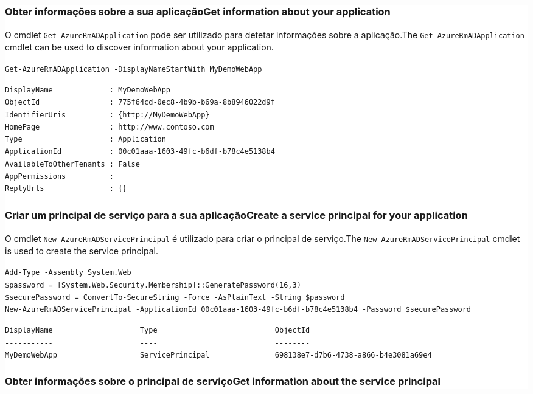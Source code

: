 ### <a name="get-information-about-your-application"></a><span data-ttu-id="77108-124">Obter informações sobre a sua aplicação</span><span class="sxs-lookup"><span data-stu-id="77108-124">Get information about your application</span></span>

<span data-ttu-id="77108-125">O cmdlet `Get-AzureRmADApplication` pode ser utilizado para detetar informações sobre a aplicação.</span><span class="sxs-lookup"><span data-stu-id="77108-125">The `Get-AzureRmADApplication` cmdlet can be used to discover information about your application.</span></span>

```azurepowershell-interactive
Get-AzureRmADApplication -DisplayNameStartWith MyDemoWebApp
```

```output
DisplayName             : MyDemoWebApp
ObjectId                : 775f64cd-0ec8-4b9b-b69a-8b8946022d9f
IdentifierUris          : {http://MyDemoWebApp}
HomePage                : http://www.contoso.com
Type                    : Application
ApplicationId           : 00c01aaa-1603-49fc-b6df-b78c4e5138b4
AvailableToOtherTenants : False
AppPermissions          :
ReplyUrls               : {}
```

### <a name="create-a-service-principal-for-your-application"></a><span data-ttu-id="77108-126">Criar um principal de serviço para a sua aplicação</span><span class="sxs-lookup"><span data-stu-id="77108-126">Create a service principal for your application</span></span>

<span data-ttu-id="77108-127">O cmdlet `New-AzureRmADServicePrincipal` é utilizado para criar o principal de serviço.</span><span class="sxs-lookup"><span data-stu-id="77108-127">The `New-AzureRmADServicePrincipal` cmdlet is used to create the service principal.</span></span>

```azurepowershell-interactive
Add-Type -Assembly System.Web
$password = [System.Web.Security.Membership]::GeneratePassword(16,3)
$securePassword = ConvertTo-SecureString -Force -AsPlainText -String $password
New-AzureRmADServicePrincipal -ApplicationId 00c01aaa-1603-49fc-b6df-b78c4e5138b4 -Password $securePassword
```

```output
DisplayName                    Type                           ObjectId
-----------                    ----                           --------
MyDemoWebApp                   ServicePrincipal               698138e7-d7b6-4738-a866-b4e3081a69e4
```

### <a name="get-information-about-the-service-principal"></a><span data-ttu-id="77108-128">Obter informações sobre o principal de serviço</span><span class="sxs-lookup"><span data-stu-id="77108-128">Get information about the service principal</span></span>
